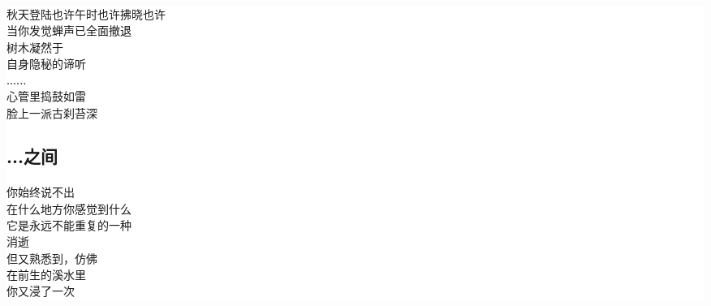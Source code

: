 秋天登陆也许午时也许拂晓也许  
当你发觉蝉声已全面撤退  
树木凝然于  
自身隐秘的谛听  
......  
心管里捣鼓如雷  
脸上一派古刹苔深  

## ...之间
  
你始终说不出  
在什么地方你感觉到什么  
它是永远不能重复的一种  
消逝  
但又熟悉到，仿佛  
在前生的溪水里  
你又浸了一次
